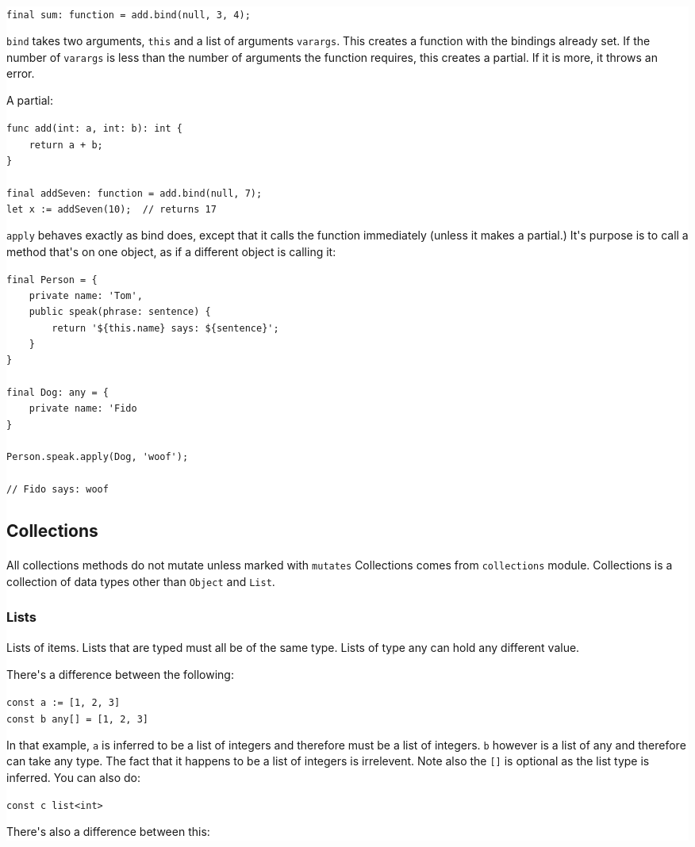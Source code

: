     final sum: function = add.bind(null, 3, 4);

`bind` takes two arguments, `this` and a list of arguments `varargs`.  This creates a function with the bindings already set.  If the number of `varargs` is less than the number of arguments the function requires, this creates a partial.  If it is more, it throws an error.

A partial:

    func add(int: a, int: b): int {
        return a + b;
    }

    final addSeven: function = add.bind(null, 7);
    let x := addSeven(10);  // returns 17

`apply` behaves exactly as bind does, except that it calls the function immediately (unless it makes a partial.)  It's purpose is to call a method that's on one object, as if a different object is calling it:

    final Person = {
        private name: 'Tom',
        public speak(phrase: sentence) {
            return '${this.name} says: ${sentence}';
        }
    }

    final Dog: any = {
        private name: 'Fido
    }

    Person.speak.apply(Dog, 'woof');

    // Fido says: woof

## Collections

All collections methods do not mutate unless marked with `mutates`  Collections comes from `collections` module.  Collections is a collection of data types other than `Object` and `List`.

### Lists

Lists of items.  Lists that are typed must all be of the same type.  Lists of type any can hold any different value.

There's a difference between the following:

    const a := [1, 2, 3]
    const b any[] = [1, 2, 3]

In that example, `a` is inferred to be a list of integers and therefore must be a list of integers.  `b` however is a list of any and therefore can take any type.  The fact that it happens to be a list of integers is irrelevent.  Note also the `[]` is optional as the list type is inferred.  You can also do:

    const c list<int>

There's also a difference between this:
